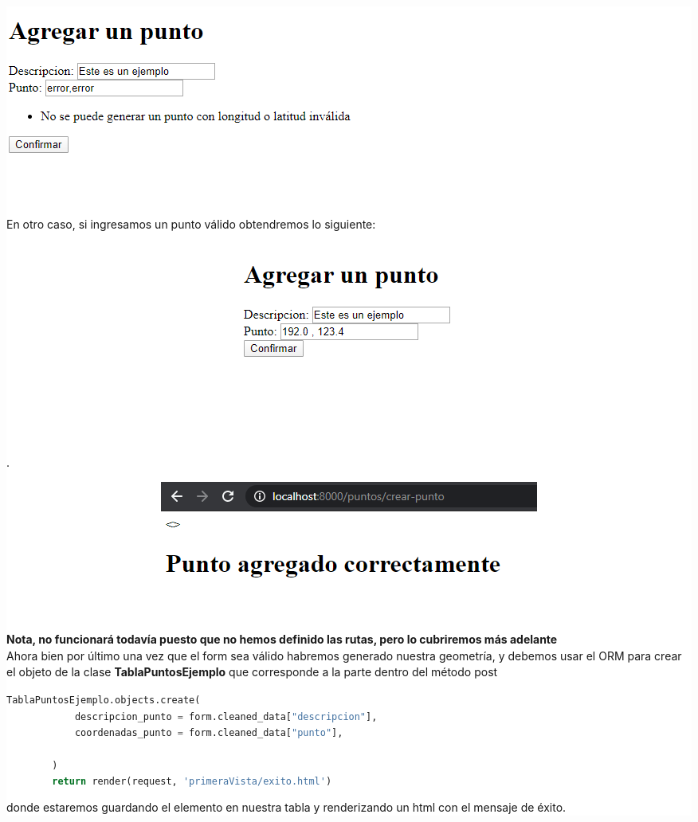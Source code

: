 <img src="../img/form-punto-error.png">
</p> 
En otro caso, si ingresamos un punto válido obtendremos lo siguiente:  
<p align="center"> 

<img src="../img/correcto.png">
</p> 
.  
<p align="center"> 
<img src="../img/punto-correcto.png">
</p>  

**Nota, no funcionará todavía puesto que no hemos definido las rutas, pero lo cubriremos más adelante**  
Ahora bien por último una vez que el form sea válido habremos generado nuestra geometría, y debemos usar el ORM
para crear el objeto de la clase **TablaPuntosEjemplo** que corresponde a la parte dentro del método post  
```python
TablaPuntosEjemplo.objects.create(
            descripcion_punto = form.cleaned_data["descripcion"],
            coordenadas_punto = form.cleaned_data["punto"],
            
        )
        return render(request, 'primeraVista/exito.html')
```  
donde estaremos guardando el elemento en nuestra tabla y  renderizando un html con el mensaje de éxito.  
